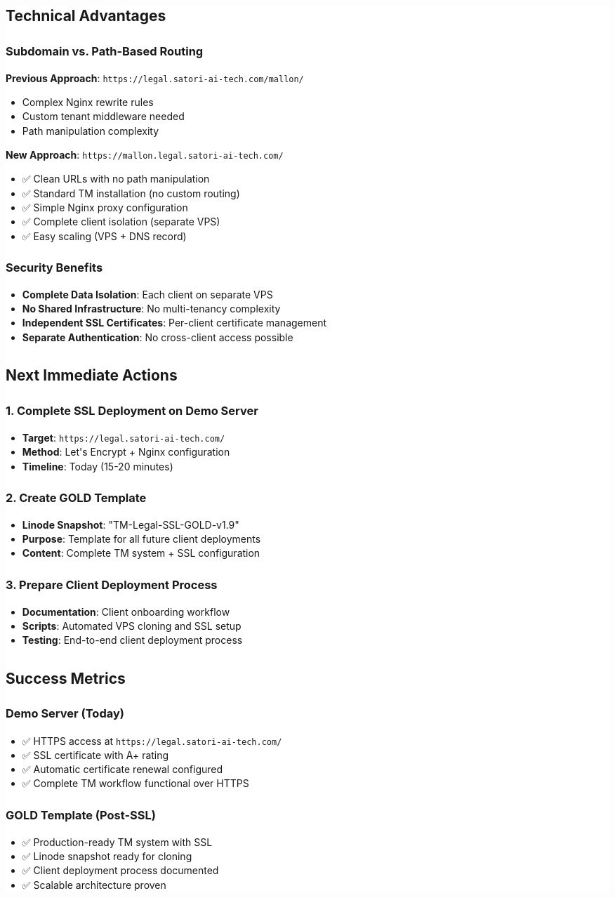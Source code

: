 ## Technical Advantages

### Subdomain vs. Path-Based Routing
**Previous Approach**: `https://legal.satori-ai-tech.com/mallon/`
- Complex Nginx rewrite rules
- Custom tenant middleware needed
- Path manipulation complexity

**New Approach**: `https://mallon.legal.satori-ai-tech.com/`
- ✅ Clean URLs with no path manipulation
- ✅ Standard TM installation (no custom routing)
- ✅ Simple Nginx proxy configuration
- ✅ Complete client isolation (separate VPS)
- ✅ Easy scaling (VPS + DNS record)

### Security Benefits
- **Complete Data Isolation**: Each client on separate VPS
- **No Shared Infrastructure**: No multi-tenancy complexity
- **Independent SSL Certificates**: Per-client certificate management
- **Separate Authentication**: No cross-client access possible

## Next Immediate Actions

### 1. Complete SSL Deployment on Demo Server
- **Target**: `https://legal.satori-ai-tech.com/`
- **Method**: Let's Encrypt + Nginx configuration
- **Timeline**: Today (15-20 minutes)

### 2. Create GOLD Template
- **Linode Snapshot**: "TM-Legal-SSL-GOLD-v1.9"
- **Purpose**: Template for all future client deployments
- **Content**: Complete TM system + SSL configuration

### 3. Prepare Client Deployment Process
- **Documentation**: Client onboarding workflow
- **Scripts**: Automated VPS cloning and SSL setup
- **Testing**: End-to-end client deployment process

## Success Metrics

### Demo Server (Today)
- ✅ HTTPS access at `https://legal.satori-ai-tech.com/`
- ✅ SSL certificate with A+ rating
- ✅ Automatic certificate renewal configured
- ✅ Complete TM workflow functional over HTTPS

### GOLD Template (Post-SSL)
- ✅ Production-ready TM system with SSL
- ✅ Linode snapshot ready for cloning
- ✅ Client deployment process documented
- ✅ Scalable architecture proven
